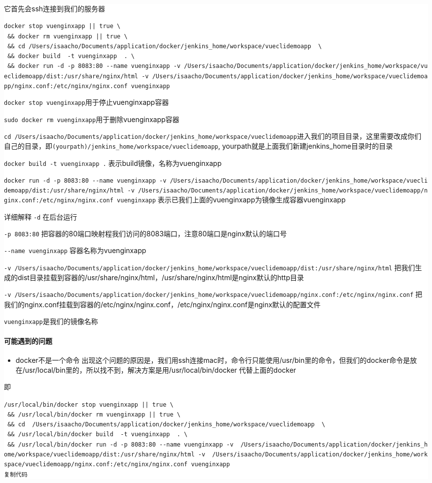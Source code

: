 它首先会ssh连接到我们的服务器

```
docker stop vuenginxapp || true \
 && docker rm vuenginxapp || true \
 && cd /Users/isaacho/Documents/application/docker/jenkins_home/workspace/vueclidemoapp  \
 && docker build  -t vuenginxapp  . \
 && docker run -d -p 8083:80 --name vuenginxapp -v /Users/isaacho/Documents/application/docker/jenkins_home/workspace/vueclidemoapp/dist:/usr/share/nginx/html -v /Users/isaacho/Documents/application/docker/jenkins_home/workspace/vueclidemoapp/nginx.conf:/etc/nginx/nginx.conf vuenginxapp
```

`docker stop vuenginxapp`用于停止vuenginxapp容器

`sudo docker rm vuenginxapp`用于删除vuenginxapp容器

`cd /Users/isaacho/Documents/application/docker/jenkins_home/workspace/vueclidemoapp`进入我们的项目目录，这里需要改成你们自己的目录，即`(yourpath)/jenkins_home/workspace/vueclidemoapp`, yourpath就是上面我们新建jenkins_home目录时的目录

`docker build -t vuenginxapp .` 表示build镜像，名称为vuenginxapp

`docker run -d -p 8083:80 --name vuenginxapp -v /Users/isaacho/Documents/application/docker/jenkins_home/workspace/vueclidemoapp/dist:/usr/share/nginx/html -v /Users/isaacho/Documents/application/docker/jenkins_home/workspace/vueclidemoapp/nginx.conf:/etc/nginx/nginx.conf vuenginxapp` 表示已我们上面的vuenginxapp为镜像生成容器vuenginxapp

详细解释 `-d` 在后台运行

`-p 8083:80` 把容器的80端口映射程我们访问的8083端口，注意80端口是nginx默认的端口号

`--name vuenginxapp` 容器名称为vuenginxapp

`-v /Users/isaacho/Documents/application/docker/jenkins_home/workspace/vueclidemoapp/dist:/usr/share/nginx/html` 把我们生成的dist目录挂载到容器的/usr/share/nginx/html，/usr/share/nginx/html是nginx默认的http目录

`-v /Users/isaacho/Documents/application/docker/jenkins_home/workspace/vueclidemoapp/nginx.conf:/etc/nginx/nginx.conf` 把我们的nginx.conf挂载到容器的/etc/nginx/nginx.conf，/etc/nginx/nginx.conf是nginx默认的配置文件

`vuenginxapp`是我们的镜像名称

#### 可能遇到的问题

- docker不是一个命令 出现这个问题的原因是，我们用ssh连接mac时，命令行只能使用/usr/bin里的命令，但我们的docker命令是放在/usr/local/bin里的，所以找不到，解决方案是用/usr/local/bin/docker 代替上面的docker

即

```
/usr/local/bin/docker stop vuenginxapp || true \
 && /usr/local/bin/docker rm vuenginxapp || true \
 && cd  /Users/isaacho/Documents/application/docker/jenkins_home/workspace/vueclidemoapp  \
 && /usr/local/bin/docker build  -t vuenginxapp  . \
 && /usr/local/bin/docker run -d -p 8083:80 --name vuenginxapp -v  /Users/isaacho/Documents/application/docker/jenkins_home/workspace/vueclidemoapp/dist:/usr/share/nginx/html -v  /Users/isaacho/Documents/application/docker/jenkins_home/workspace/vueclidemoapp/nginx.conf:/etc/nginx/nginx.conf vuenginxapp
复制代码
```
